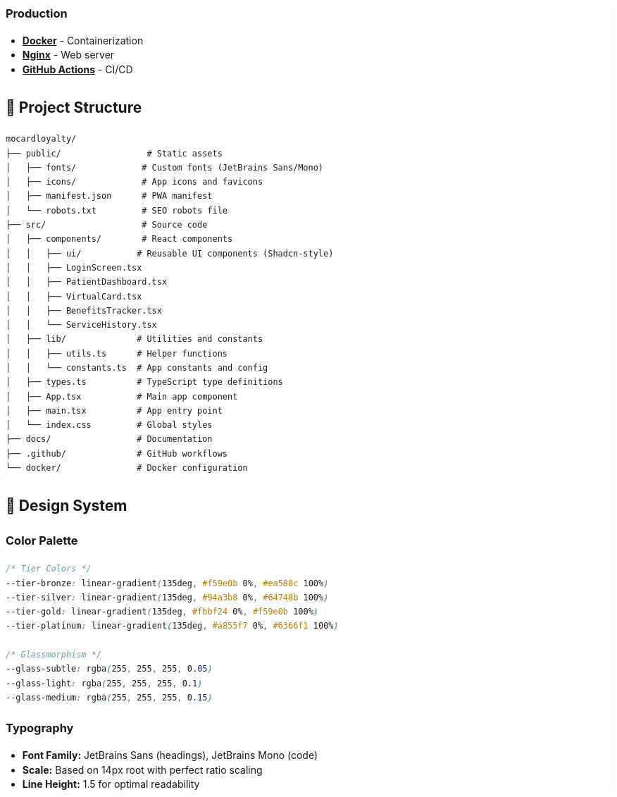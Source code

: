 ### Production
- **[Docker](https://www.docker.com/)** - Containerization
- **[Nginx](https://nginx.org/)** - Web server
- **[GitHub Actions](https://github.com/features/actions)** - CI/CD

## 📁 Project Structure

```
mocardloyalty/
├── public/                 # Static assets
│   ├── fonts/             # Custom fonts (JetBrains Sans/Mono)
│   ├── icons/             # App icons and favicons
│   ├── manifest.json      # PWA manifest
│   └── robots.txt         # SEO robots file
├── src/                   # Source code
│   ├── components/        # React components
│   │   ├── ui/           # Reusable UI components (Shadcn-style)
│   │   ├── LoginScreen.tsx
│   │   ├── PatientDashboard.tsx
│   │   ├── VirtualCard.tsx
│   │   ├── BenefitsTracker.tsx
│   │   └── ServiceHistory.tsx
│   ├── lib/              # Utilities and constants
│   │   ├── utils.ts      # Helper functions
│   │   └── constants.ts  # App constants and config
│   ├── types.ts          # TypeScript type definitions
│   ├── App.tsx           # Main app component
│   ├── main.tsx          # App entry point
│   └── index.css         # Global styles
├── docs/                 # Documentation
├── .github/              # GitHub workflows
└── docker/               # Docker configuration
```

## 🎨 Design System

### Color Palette
```css
/* Tier Colors */
--tier-bronze: linear-gradient(135deg, #f59e0b 0%, #ea580c 100%)
--tier-silver: linear-gradient(135deg, #94a3b8 0%, #64748b 100%)
--tier-gold: linear-gradient(135deg, #fbbf24 0%, #f59e0b 100%)
--tier-platinum: linear-gradient(135deg, #a855f7 0%, #6366f1 100%)

/* Glassmorphism */
--glass-subtle: rgba(255, 255, 255, 0.05)
--glass-light: rgba(255, 255, 255, 0.1)
--glass-medium: rgba(255, 255, 255, 0.15)
```

### Typography
- **Font Family:** JetBrains Sans (headings), JetBrains Mono (code)
- **Scale:** Based on 14px root with perfect ratio scaling
- **Line Height:** 1.5 for optimal readability
